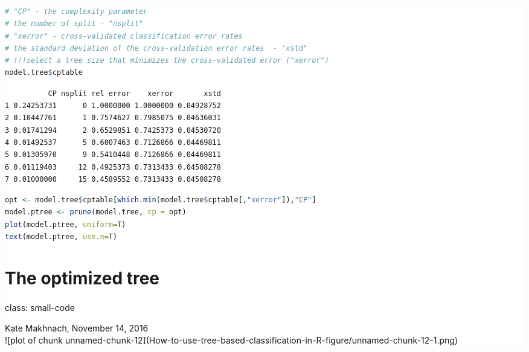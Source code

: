 ```r
# "CP" - the complexity parameter
# the number of split - "nsplit"
# "xerror" - cross-validated classification error rates
# the standard deviation of the cross-validation error rates  - "xstd"
# !!!select a tree size that minimizes the cross-validated error ("xerror")
model.tree$cptable
```

```
          CP nsplit rel error    xerror       xstd
1 0.24253731      0 1.0000000 1.0000000 0.04928752
2 0.10447761      1 0.7574627 0.7985075 0.04636031
3 0.01741294      2 0.6529851 0.7425373 0.04530720
4 0.01492537      5 0.6007463 0.7126866 0.04469811
5 0.01305970      9 0.5410448 0.7126866 0.04469811
6 0.01119403     12 0.4925373 0.7313433 0.04508278
7 0.01000000     15 0.4589552 0.7313433 0.04508278
```


```r
opt <- model.tree$cptable[which.min(model.tree$cptable[,"xerror"]),"CP"]
model.ptree <- prune(model.tree, cp = opt)
plot(model.ptree, uniform=T)
text(model.ptree, use.n=T)
```


The optimized tree
======================================
class: small-code
<div class="footer">Kate Makhnach, November 14, 2016</div>
![plot of chunk unnamed-chunk-12](How-to-use-tree-based-classification-in-R-figure/unnamed-chunk-12-1.png)
